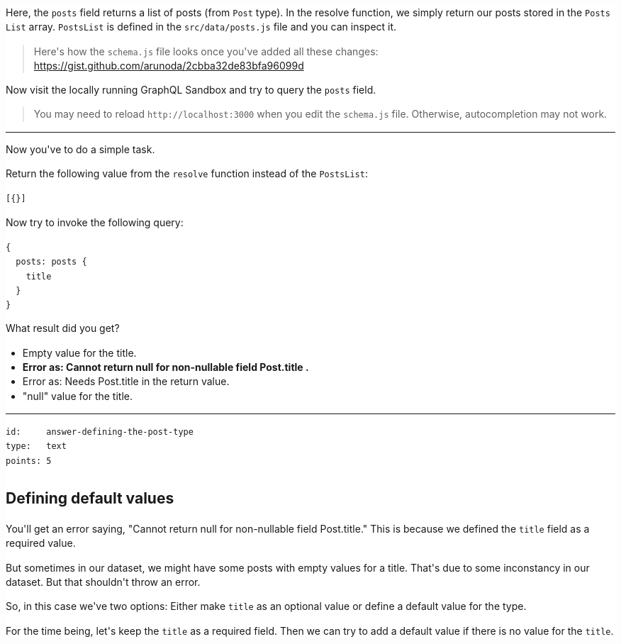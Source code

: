 Here, the `posts` field returns a list of posts (from `Post` type). In the resolve function, we simply return our posts stored in the `PostsList` array. `PostsList` is defined in the `src/data/posts.js` file and you can inspect it.

> Here's how the `schema.js` file looks once you've added all these changes: https://gist.github.com/arunoda/2cbba32de83bfa96099d

Now visit the locally running GraphQL Sandbox and try to query the `posts` field.

> You may need to reload `http://localhost:3000` when you edit the `schema.js` file. Otherwise, autocompletion may not work.

---

Now you've to do a simple task.

Return the following value from the `resolve` function instead of the `PostsList`:

~~~
[{}]
~~~

Now try to invoke the following query:

~~~
{
  posts: posts {
    title
  }
}
~~~

What result did you get?

  - Empty value for the title.
  - **Error as: Cannot return null for non-nullable field Post.title .**
  - Error as: Needs Post.title in the return value.
  - "null" value for the title.

*****

```
id:     answer-defining-the-post-type
type:   text
points: 5
```

## Defining default values

You'll get an error saying, "Cannot return null for non-nullable field Post.title." This is because we defined the `title` field as a required value.

But sometimes in our dataset, we might have some posts with empty values for a title. That's due to some inconstancy in our dataset. But that shouldn't throw an error.

So, in this case we've two options: Either make `title` as an optional value or define a default value for the type. 

For the time being, let's keep the `title` as a required field. Then we can try to add a default value if there is no value for the `title`.
